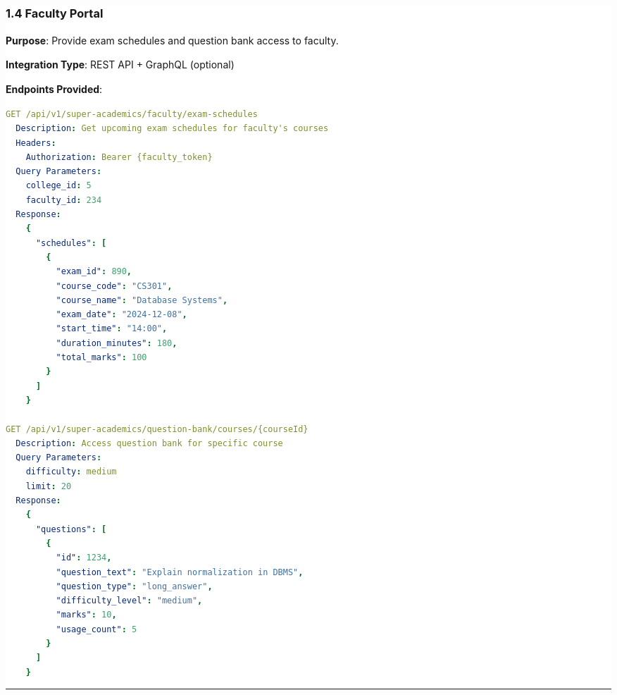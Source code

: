 
### 1.4 Faculty Portal

**Purpose**: Provide exam schedules and question bank access to faculty.

**Integration Type**: REST API + GraphQL (optional)

**Endpoints Provided**:

```yaml
GET /api/v1/super-academics/faculty/exam-schedules
  Description: Get upcoming exam schedules for faculty's courses
  Headers:
    Authorization: Bearer {faculty_token}
  Query Parameters:
    college_id: 5
    faculty_id: 234
  Response:
    {
      "schedules": [
        {
          "exam_id": 890,
          "course_code": "CS301",
          "course_name": "Database Systems",
          "exam_date": "2024-12-08",
          "start_time": "14:00",
          "duration_minutes": 180,
          "total_marks": 100
        }
      ]
    }

GET /api/v1/super-academics/question-bank/courses/{courseId}
  Description: Access question bank for specific course
  Query Parameters:
    difficulty: medium
    limit: 20
  Response:
    {
      "questions": [
        {
          "id": 1234,
          "question_text": "Explain normalization in DBMS",
          "question_type": "long_answer",
          "difficulty_level": "medium",
          "marks": 10,
          "usage_count": 5
        }
      ]
    }
```

---
